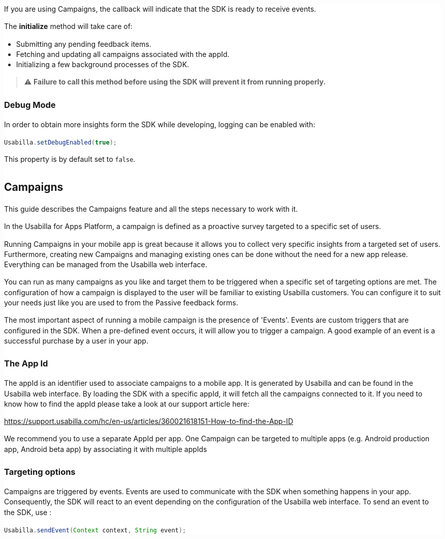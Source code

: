 If you are using Campaigns, the callback will indicate that the SDK is ready to receive events.

The **initialize** method will take care of:
* Submitting any pending feedback items.
* Fetching and updating all campaigns associated with the appId.
* Initializing a few background processes of the SDK.

>⚠️ **Failure to call this method before using the SDK will prevent it from running properly.**

### Debug Mode
In order to obtain more insights form the SDK while developing, logging can be enabled with:
```java
Usabilla.setDebugEnabled(true);
```

This property is by default set to `false`.

## Campaigns
This guide describes the Campaigns feature and all the steps necessary to work with it.

In the Usabilla for Apps Platform, a campaign is defined as a proactive survey targeted to a specific set of users.

Running Campaigns in your mobile app is great because it allows you to collect very specific insights from a targeted set of users. Furthermore, creating new Campaigns and managing existing ones can be done without the need for a new app release. Everything can be managed from the Usabilla web interface.

You can run as many campaigns as you like and target them to be triggered when a specific set of targeting options are met.
The configuration of how a campaign is displayed to the user will be familiar to existing Usabilla customers. You can configure it to suit your needs just like you are used to from the Passive feedback forms.

The most important aspect of running a mobile campaign is the presence of 'Events'. Events are custom triggers that are configured in the SDK. When a pre-defined event occurs, it will allow you to trigger a campaign. A good example of an event is a successful purchase by a user in your app.

### The App Id
The appId is an identifier used to associate campaigns to a mobile app. It is generated by Usabilla and can be found in the Usabilla web interface. By loading the SDK with a specific appId, it will fetch all the campaigns connected to it. If you need to know how to find the appId please take a look at our support article here: 

https://support.usabilla.com/hc/en-us/articles/360021618151-How-to-find-the-App-ID

We recommend you to use a separate AppId per app. One Campaign can be targeted to multiple apps (e.g. Android production app, Android beta app) by associating it with multiple appIds

### Targeting options
Campaigns are triggered by events. Events are used to communicate with the SDK when something happens in your app. Consequently, the SDK will react to an event depending on the configuration of the Usabilla web interface.
To send an event to the SDK, use :
```java
Usabilla.sendEvent(Context context, String event);
```

